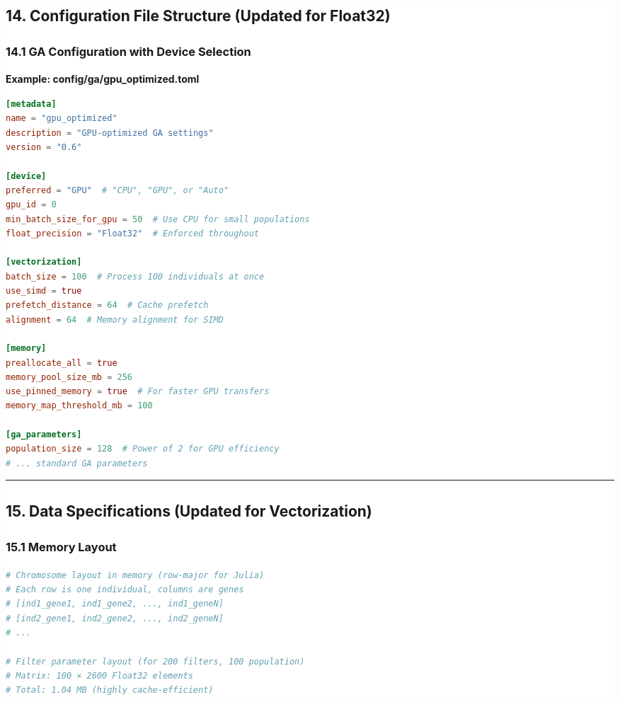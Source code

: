 
## 14. Configuration File Structure (Updated for Float32)

### 14.1 GA Configuration with Device Selection

**Example: config/ga/gpu_optimized.toml**
```toml
[metadata]
name = "gpu_optimized"
description = "GPU-optimized GA settings"
version = "0.6"

[device]
preferred = "GPU"  # "CPU", "GPU", or "Auto"
gpu_id = 0
min_batch_size_for_gpu = 50  # Use CPU for small populations
float_precision = "Float32"  # Enforced throughout

[vectorization]
batch_size = 100  # Process 100 individuals at once
use_simd = true
prefetch_distance = 64  # Cache prefetch
alignment = 64  # Memory alignment for SIMD

[memory]
preallocate_all = true
memory_pool_size_mb = 256
use_pinned_memory = true  # For faster GPU transfers
memory_map_threshold_mb = 100

[ga_parameters]
population_size = 128  # Power of 2 for GPU efficiency
# ... standard GA parameters
```

---

## 15. Data Specifications (Updated for Vectorization)

### 15.1 Memory Layout

```julia
# Chromosome layout in memory (row-major for Julia)
# Each row is one individual, columns are genes
# [ind1_gene1, ind1_gene2, ..., ind1_geneN]
# [ind2_gene1, ind2_gene2, ..., ind2_geneN]
# ...

# Filter parameter layout (for 200 filters, 100 population)
# Matrix: 100 × 2600 Float32 elements
# Total: 1.04 MB (highly cache-efficient)
```
